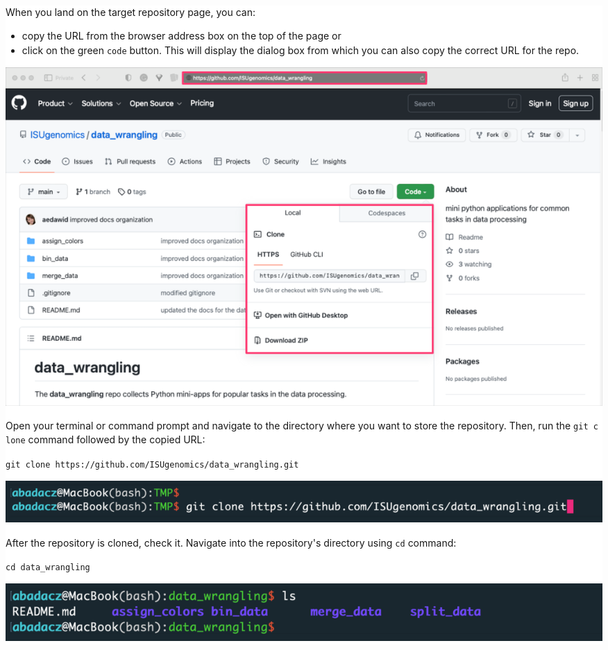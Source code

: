 When you land on the target repository page, you can:
* copy the URL from the browser address box on the top of the page
or
* click on the green `code` button. This will display the dialog box from which you can also copy the correct URL for the repo.

![01-github_website.png](../assets/images/01-github_website_clone.png)

Open your terminal or command prompt and navigate to the directory where you want to store the repository. Then, run the `git clone` command followed by the copied URL:

```
git clone https://github.com/ISUgenomics/data_wrangling.git
```

![01-git_download_repo.png](../assets/images/01-git_download_repo.png)

After the repository is cloned, check it. Navigate into the repository's directory using `cd` command:

```
cd data_wrangling
```

![01-git_download_repo_content.png](../assets/images/01-git_download_repo_content.png)
